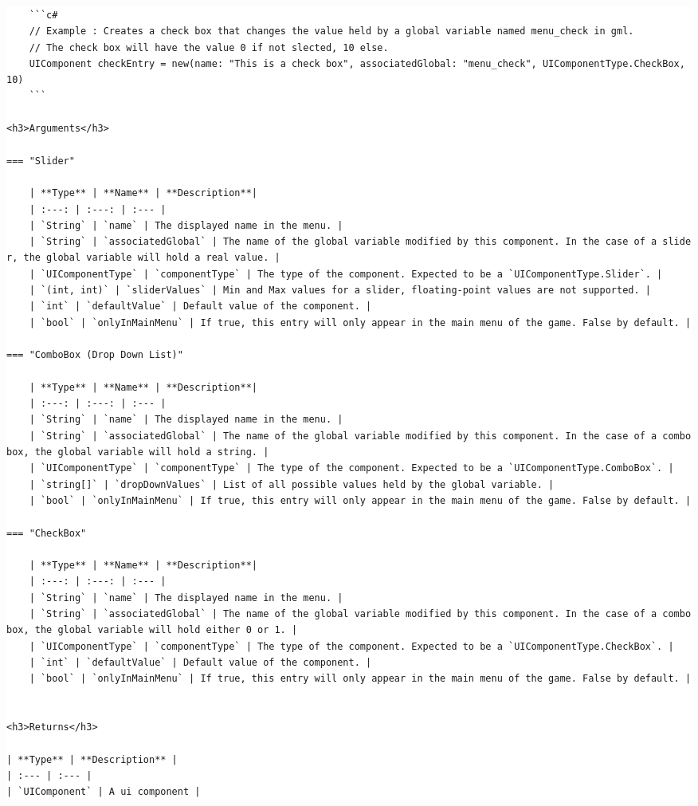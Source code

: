         ```c#
        // Example : Creates a check box that changes the value held by a global variable named menu_check in gml.
        // The check box will have the value 0 if not slected, 10 else.
        UIComponent checkEntry = new(name: "This is a check box", associatedGlobal: "menu_check", UIComponentType.CheckBox, 10)
        ```

    <h3>Arguments</h3>

    === "Slider"

        | **Type** | **Name** | **Description**|
        | :---: | :---: | :--- |
        | `String` | `name` | The displayed name in the menu. |
        | `String` | `associatedGlobal` | The name of the global variable modified by this component. In the case of a slider, the global variable will hold a real value. |
        | `UIComponentType` | `componentType` | The type of the component. Expected to be a `UIComponentType.Slider`. |
        | `(int, int)` | `sliderValues` | Min and Max values for a slider, floating-point values are not supported. |
        | `int` | `defaultValue` | Default value of the component. |
        | `bool` | `onlyInMainMenu` | If true, this entry will only appear in the main menu of the game. False by default. |

    === "ComboBox (Drop Down List)"

        | **Type** | **Name** | **Description**|
        | :---: | :---: | :--- |
        | `String` | `name` | The displayed name in the menu. |
        | `String` | `associatedGlobal` | The name of the global variable modified by this component. In the case of a combobox, the global variable will hold a string. |
        | `UIComponentType` | `componentType` | The type of the component. Expected to be a `UIComponentType.ComboBox`. |
        | `string[]` | `dropDownValues` | List of all possible values held by the global variable. |
        | `bool` | `onlyInMainMenu` | If true, this entry will only appear in the main menu of the game. False by default. |
        
    === "CheckBox"

        | **Type** | **Name** | **Description**|
        | :---: | :---: | :--- |
        | `String` | `name` | The displayed name in the menu. |
        | `String` | `associatedGlobal` | The name of the global variable modified by this component. In the case of a combobox, the global variable will hold either 0 or 1. |
        | `UIComponentType` | `componentType` | The type of the component. Expected to be a `UIComponentType.CheckBox`. |
        | `int` | `defaultValue` | Default value of the component. |
        | `bool` | `onlyInMainMenu` | If true, this entry will only appear in the main menu of the game. False by default. |


    <h3>Returns</h3>

    | **Type** | **Description** |
    | :--- | :--- |
    | `UIComponent` | A ui component |
